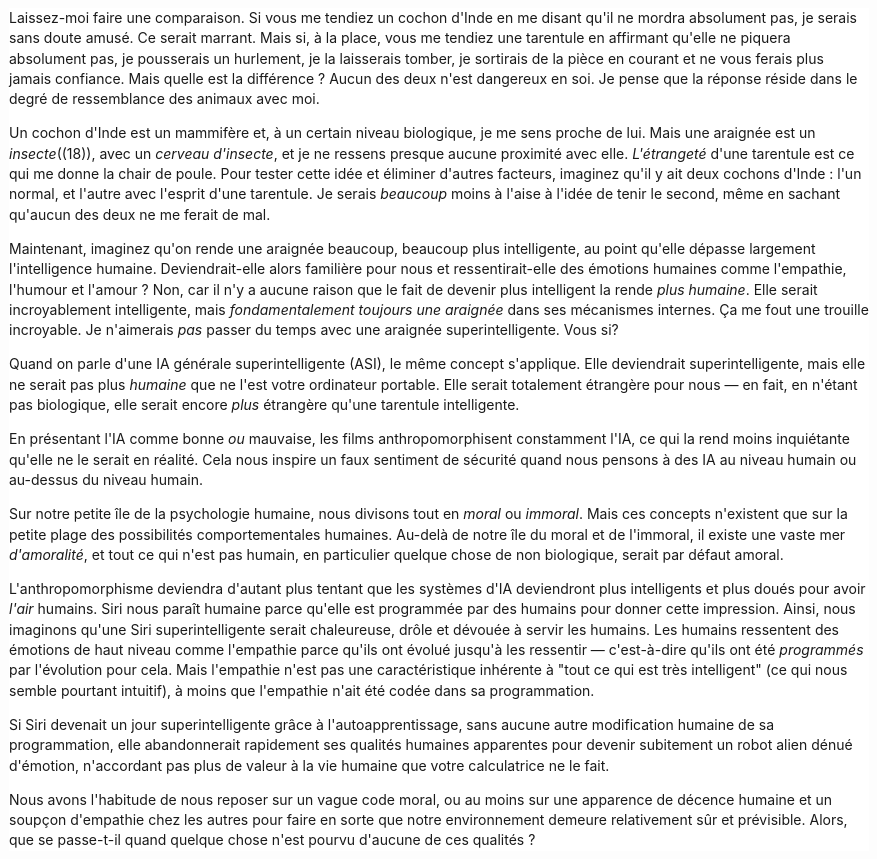 Laissez-moi faire une comparaison. Si vous me tendiez un cochon d'Inde en me disant qu'il ne mordra absolument pas, je serais sans doute amusé. Ce serait marrant. Mais si, à la place, vous me tendiez une tarentule en affirmant qu'elle ne piquera absolument pas, je pousserais un hurlement, je la laisserais tomber, je sortirais de la pièce en courant et ne vous ferais plus jamais confiance. Mais quelle est la différence ? Aucun des deux n'est dangereux en soi. Je pense que la réponse réside dans le degré de ressemblance des animaux avec moi.

Un cochon d'Inde est un mammifère et, à un certain niveau biologique, je me sens proche de lui. Mais une araignée est un _insecte_((18)), avec un _cerveau d'insecte_, et je ne ressens presque aucune proximité avec elle. _L'étrangeté_ d'une tarentule est ce qui me donne la chair de poule. Pour tester cette idée et éliminer d'autres facteurs, imaginez qu'il y ait deux cochons d'Inde : l'un normal, et l'autre avec l'esprit d'une tarentule. Je serais _beaucoup_ moins à l'aise à l'idée de tenir le second, même en sachant qu'aucun des deux ne me ferait de mal.

Maintenant, imaginez qu'on rende une araignée beaucoup, beaucoup plus intelligente, au point qu'elle dépasse largement l'intelligence humaine. Deviendrait-elle alors familière pour nous et ressentirait-elle des émotions humaines comme l'empathie, l'humour et l'amour ? Non, car il n'y a aucune raison que le fait de devenir plus intelligent la rende _plus humaine_. Elle serait incroyablement intelligente, mais _fondamentalement toujours une araignée_ dans ses mécanismes internes. Ça me fout une trouille incroyable. Je n'aimerais _pas_ passer du temps avec une araignée superintelligente. Vous si?

Quand on parle d'une IA générale superintelligente (ASI), le même concept s'applique. Elle deviendrait superintelligente, mais elle ne serait pas plus _humaine_ que ne l'est votre ordinateur portable. Elle serait totalement étrangère pour nous — en fait, en n'étant pas biologique, elle serait encore _plus_ étrangère qu'une tarentule intelligente.

En présentant l'IA comme bonne _ou_ mauvaise, les films anthropomorphisent constamment l'IA, ce qui la rend moins inquiétante qu'elle ne le serait en réalité. Cela nous inspire un faux sentiment de sécurité quand nous pensons à des IA au niveau humain ou au-dessus du niveau humain.

Sur notre petite île de la psychologie humaine, nous divisons tout en _moral_ ou _immoral_. Mais ces concepts n'existent que sur la petite plage des possibilités comportementales humaines. Au-delà de notre île du moral et de l'immoral, il existe une vaste mer _d'amoralité_, et tout ce qui n'est pas humain, en particulier quelque chose de non biologique, serait par défaut amoral.

L'anthropomorphisme deviendra d'autant plus tentant que les systèmes d'IA deviendront plus intelligents et plus doués pour avoir _l'air_ humains. Siri nous paraît humaine parce qu'elle est programmée par des humains pour donner cette impression. Ainsi, nous imaginons qu'une Siri superintelligente serait chaleureuse, drôle et dévouée à servir les humains. Les humains ressentent des émotions de haut niveau comme l'empathie parce qu'ils ont évolué jusqu'à les ressentir — c'est-à-dire qu'ils ont été _programmés_ par l'évolution pour cela. Mais l'empathie n'est pas une caractéristique inhérente à "tout ce qui est très intelligent" (ce qui nous semble pourtant intuitif), à moins que l'empathie n'ait été codée dans sa programmation.

Si Siri devenait un jour superintelligente grâce à l'autoapprentissage, sans aucune autre modification humaine de sa programmation, elle abandonnerait rapidement ses qualités humaines apparentes pour devenir subitement un robot alien dénué d'émotion, n'accordant pas plus de valeur à la vie humaine que votre calculatrice ne le fait.

Nous avons l'habitude de nous reposer sur un vague code moral, ou au moins sur une apparence de décence humaine et un soupçon d'empathie chez les autres pour faire en sorte que notre environnement demeure relativement sûr et prévisible. Alors, que se passe-t-il quand quelque chose n'est pourvu d'aucune de ces qualités ?
